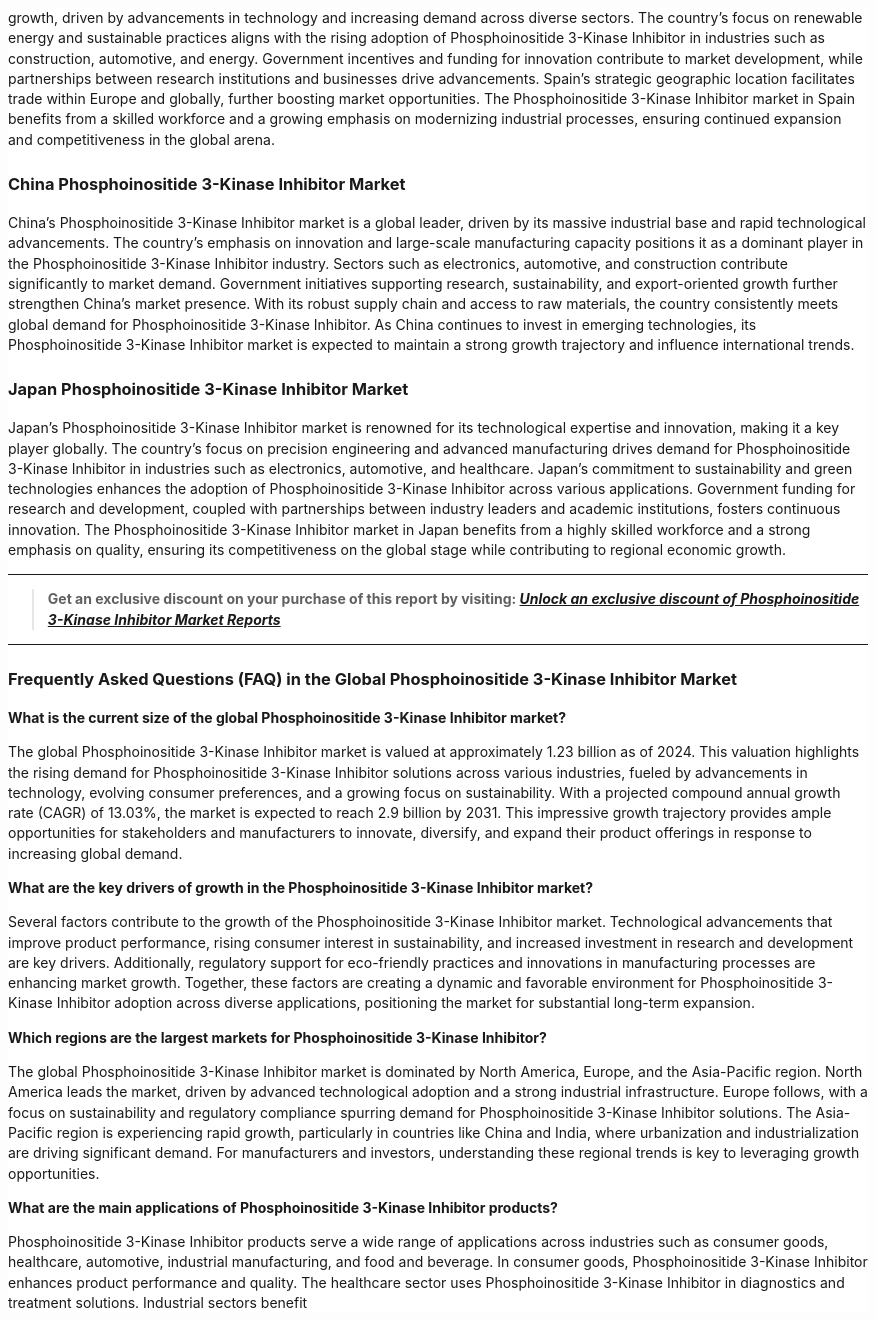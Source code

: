 growth, driven by advancements in technology and increasing demand across diverse sectors. The country&rsquo;s focus on renewable energy and sustainable practices aligns with the rising adoption of Phosphoinositide 3-Kinase Inhibitor in industries such as construction, automotive, and energy. Government incentives and funding for innovation contribute to market development, while partnerships between research institutions and businesses drive advancements. Spain&rsquo;s strategic geographic location facilitates trade within Europe and globally, further boosting market opportunities. The Phosphoinositide 3-Kinase Inhibitor market in Spain benefits from a skilled workforce and a growing emphasis on modernizing industrial processes, ensuring continued expansion and competitiveness in the global arena.</p><h3>China Phosphoinositide 3-Kinase Inhibitor Market</h3><p>China&rsquo;s Phosphoinositide 3-Kinase Inhibitor market is a global leader, driven by its massive industrial base and rapid technological advancements. The country&rsquo;s emphasis on innovation and large-scale manufacturing capacity positions it as a dominant player in the Phosphoinositide 3-Kinase Inhibitor industry. Sectors such as electronics, automotive, and construction contribute significantly to market demand. Government initiatives supporting research, sustainability, and export-oriented growth further strengthen China&rsquo;s market presence. With its robust supply chain and access to raw materials, the country consistently meets global demand for Phosphoinositide 3-Kinase Inhibitor. As China continues to invest in emerging technologies, its Phosphoinositide 3-Kinase Inhibitor market is expected to maintain a strong growth trajectory and influence international trends.</p><h3>Japan Phosphoinositide 3-Kinase Inhibitor Market</h3><p>Japan&rsquo;s Phosphoinositide 3-Kinase Inhibitor market is renowned for its technological expertise and innovation, making it a key player globally. The country&rsquo;s focus on precision engineering and advanced manufacturing drives demand for Phosphoinositide 3-Kinase Inhibitor in industries such as electronics, automotive, and healthcare. Japan&rsquo;s commitment to sustainability and green technologies enhances the adoption of Phosphoinositide 3-Kinase Inhibitor across various applications. Government funding for research and development, coupled with partnerships between industry leaders and academic institutions, fosters continuous innovation. The Phosphoinositide 3-Kinase Inhibitor market in Japan benefits from a highly skilled workforce and a strong emphasis on quality, ensuring its competitiveness on the global stage while contributing to regional economic growth.</p><hr /><blockquote><p><strong>Get an exclusive discount on your purchase of this report by visiting: <em><a href="://marketresearchpulse.com/ask-for-discount/18816?utm_source=Github&amp;utm_medium=0110">Unlock an exclusive discount of Phosphoinositide 3-Kinase Inhibitor Market Reports</a></em>&nbsp;</strong></p></blockquote><hr /><h3>Frequently Asked Questions (FAQ) in the Global Phosphoinositide 3-Kinase Inhibitor Market</h3><p><strong>What is the current size of the global Phosphoinositide 3-Kinase Inhibitor market?</strong></p><p>The global Phosphoinositide 3-Kinase Inhibitor market is valued at approximately 1.23 billion as of 2024. This valuation highlights the rising demand for Phosphoinositide 3-Kinase Inhibitor solutions across various industries, fueled by advancements in technology, evolving consumer preferences, and a growing focus on sustainability. With a projected compound annual growth rate (CAGR) of 13.03%, the market is expected to reach 2.9 billion by 2031. This impressive growth trajectory provides ample opportunities for stakeholders and manufacturers to innovate, diversify, and expand their product offerings in response to increasing global demand.</p><p><strong>What are the key drivers of growth in the Phosphoinositide 3-Kinase Inhibitor market?</strong></p><p>Several factors contribute to the growth of the Phosphoinositide 3-Kinase Inhibitor market. Technological advancements that improve product performance, rising consumer interest in sustainability, and increased investment in research and development are key drivers. Additionally, regulatory support for eco-friendly practices and innovations in manufacturing processes are enhancing market growth. Together, these factors are creating a dynamic and favorable environment for Phosphoinositide 3-Kinase Inhibitor adoption across diverse applications, positioning the market for substantial long-term expansion.</p><p><strong>Which regions are the largest markets for Phosphoinositide 3-Kinase Inhibitor?</strong></p><p>The global Phosphoinositide 3-Kinase Inhibitor market is dominated by North America, Europe, and the Asia-Pacific region. North America leads the market, driven by advanced technological adoption and a strong industrial infrastructure. Europe follows, with a focus on sustainability and regulatory compliance spurring demand for Phosphoinositide 3-Kinase Inhibitor solutions. The Asia-Pacific region is experiencing rapid growth, particularly in countries like China and India, where urbanization and industrialization are driving significant demand. For manufacturers and investors, understanding these regional trends is key to leveraging growth opportunities.</p><p><strong>What are the main applications of Phosphoinositide 3-Kinase Inhibitor products?</strong></p><p>Phosphoinositide 3-Kinase Inhibitor products serve a wide range of applications across industries such as consumer goods, healthcare, automotive, industrial manufacturing, and food and beverage. In consumer goods, Phosphoinositide 3-Kinase Inhibitor enhances product performance and quality. The healthcare sector uses Phosphoinositide 3-Kinase Inhibitor in diagnostics and treatment solutions. Industrial sectors benefit